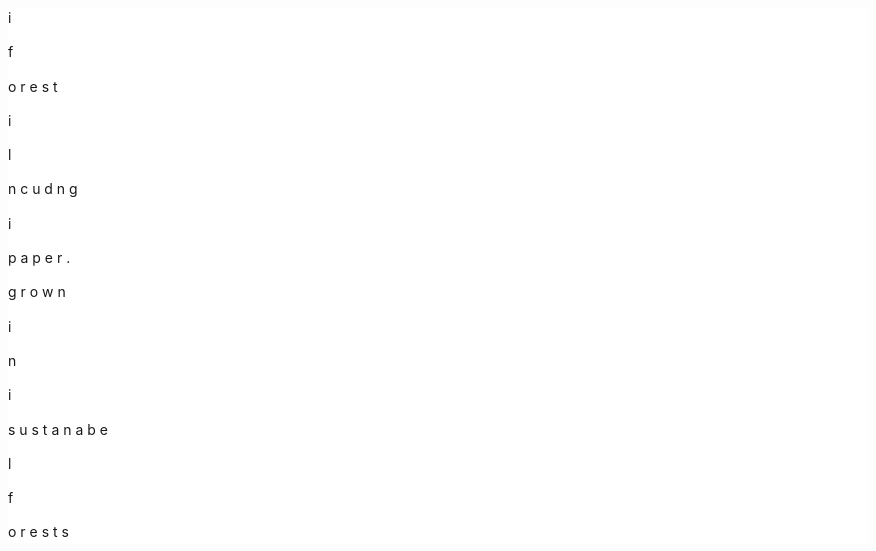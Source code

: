 i

f

o
r
e
s
t

i

l

n
c
u
d
n
g

i

p
a
p
e
r
.

g
r
o
w
n

i

n

i

s
u
s
t
a
n
a
b
e

l

f

o
r
e
s
t
s

